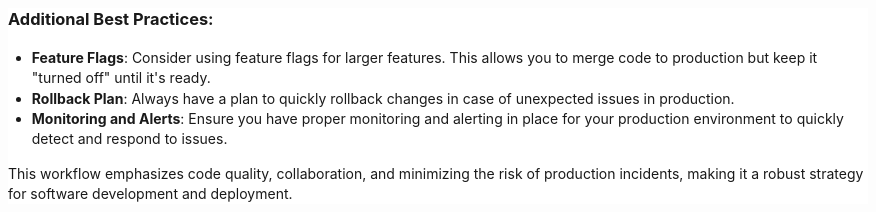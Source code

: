 ### Additional Best Practices:
- **Feature Flags**: Consider using feature flags for larger features. This allows you to merge code to production but keep it "turned off" until it's ready.
- **Rollback Plan**: Always have a plan to quickly rollback changes in case of unexpected issues in production.
- **Monitoring and Alerts**: Ensure you have proper monitoring and alerting in place for your production environment to quickly detect and respond to issues.

This workflow emphasizes code quality, collaboration, and minimizing the risk of production incidents, making it a robust strategy for software development and deployment.
